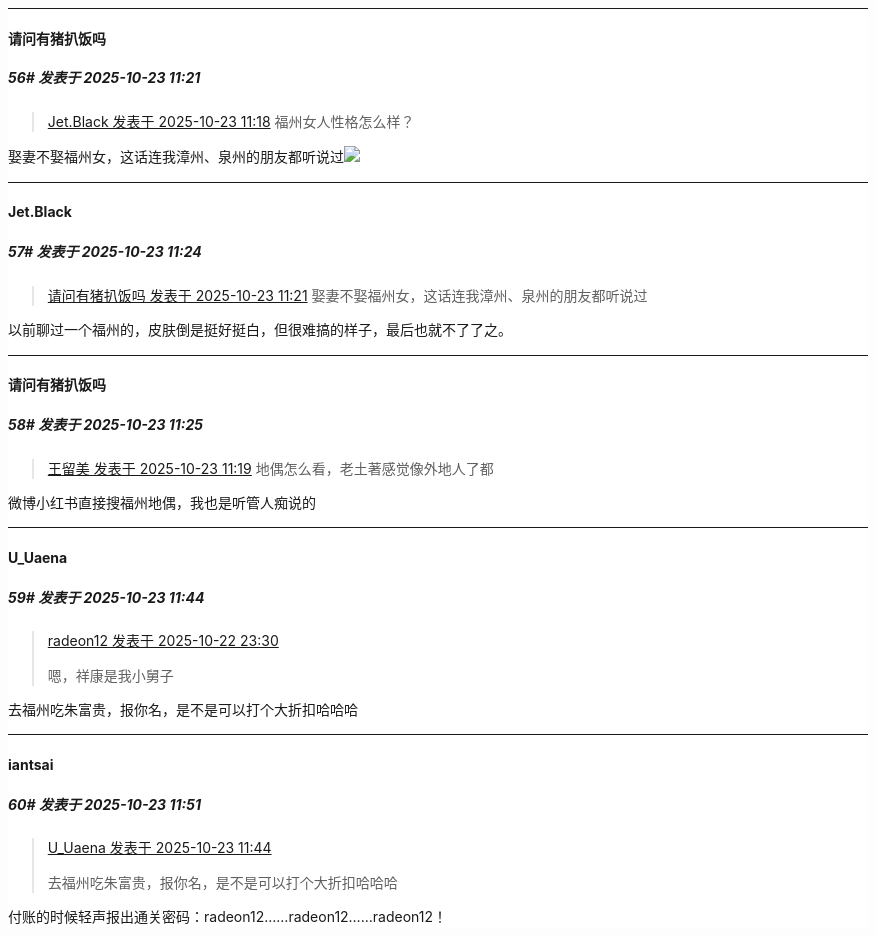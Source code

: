 *****

####  请问有猪扒饭吗  
##### 56#       发表于 2025-10-23 11:21

<blockquote><a href="httphttps://stage1st.com/2b/forum.php?mod=redirect&amp;goto=findpost&amp;pid=68613210&amp;ptid=2265304" target="_blank">Jet.Black 发表于 2025-10-23 11:18</a>
福州女人性格怎么样？</blockquote>
娶妻不娶福州女，这话连我漳州、泉州的朋友都听说过<img src="https://static.stage1st.com/image/smiley/face2017/067.png" referrerpolicy="no-referrer">

*****

####  Jet.Black  
##### 57#       发表于 2025-10-23 11:24

<blockquote><a href="httphttps://stage1st.com/2b/forum.php?mod=redirect&amp;goto=findpost&amp;pid=68613236&amp;ptid=2265304" target="_blank">请问有猪扒饭吗 发表于 2025-10-23 11:21</a>
娶妻不娶福州女，这话连我漳州、泉州的朋友都听说过</blockquote>
以前聊过一个福州的，皮肤倒是挺好挺白，但很难搞的样子，最后也就不了了之。


*****

####  请问有猪扒饭吗  
##### 58#       发表于 2025-10-23 11:25

<blockquote><a href="httphttps://stage1st.com/2b/forum.php?mod=redirect&amp;goto=findpost&amp;pid=68613226&amp;ptid=2265304" target="_blank">王留美 发表于 2025-10-23 11:19</a>
地偶怎么看，老土著感觉像外地人了都</blockquote>
微博小红书直接搜福州地偶，我也是听管人痴说的


*****

####  U_Uaena  
##### 59#       发表于 2025-10-23 11:44

<blockquote><a href="httphttps://stage1st.com/2b/forum.php?mod=redirect&amp;goto=findpost&amp;pid=68611665&amp;ptid=2265304" target="_blank">radeon12 发表于 2025-10-22 23:30</a>

嗯，祥康是我小舅子</blockquote>
去福州吃朱富贵，报你名，是不是可以打个大折扣哈哈哈


*****

####  iantsai  
##### 60#       发表于 2025-10-23 11:51

<blockquote><a href="httphttps://stage1st.com/2b/forum.php?mod=redirect&amp;goto=findpost&amp;pid=68613388&amp;ptid=2265304" target="_blank">U_Uaena 发表于 2025-10-23 11:44</a>

去福州吃朱富贵，报你名，是不是可以打个大折扣哈哈哈</blockquote>
付账的时候轻声报出通关密码：radeon12……radeon12……radeon12！
